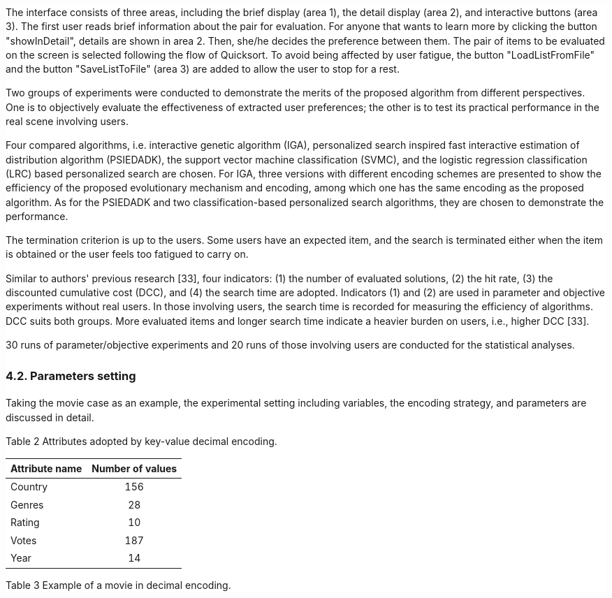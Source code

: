 The interface consists of three areas, including the brief display (area 1), the detail display (area 2), and interactive buttons (area 3). The first user reads brief information about the pair for evaluation. For anyone that wants to learn more by clicking the button "showInDetail", details are shown in area 2. Then, she/he decides the preference between them. The pair of items to be evaluated on the screen is selected following the flow of Quicksort. To avoid being affected by user fatigue, the button "LoadListFromFile" and the button "SaveListToFile" (area 3) are added to allow the user to stop for a rest.

Two groups of experiments were conducted to demonstrate the merits of the proposed algorithm from different perspectives. One is to objectively evaluate the effectiveness of extracted user preferences; the other is to test its practical performance in the real scene involving users.

Four compared algorithms, i.e. interactive genetic algorithm (IGA), personalized search inspired fast interactive estimation of distribution algorithm (PSIEDADK), the support vector machine classification (SVMC), and the logistic regression classification (LRC) based personalized search are chosen. For IGA, three versions with different encoding schemes are presented to show the efficiency of the proposed evolutionary mechanism and encoding, among which one has the same encoding as the proposed algorithm. As for the PSIEDADK and two classification-based personalized search algorithms, they are chosen to demonstrate the performance.

The termination criterion is up to the users. Some users have an expected item, and the search is terminated either when the item is obtained or the user feels too fatigued to carry on.

Similar to authors' previous research [33], four indicators: (1) the number of evaluated solutions, (2) the hit rate, (3) the discounted cumulative cost (DCC), and (4) the search time are adopted. Indicators (1) and (2) are used in parameter and objective experiments without real users. In those involving users, the search time is recorded for measuring the efficiency of algorithms. DCC suits both groups. More evaluated items and longer search time indicate a heavier burden on users, i.e., higher DCC [33].

30 runs of parameter/objective experiments and 20 runs of those involving users are conducted for the statistical analyses.

### 4.2. Parameters setting

Taking the movie case as an example, the experimental setting including variables, the encoding strategy, and parameters are discussed in detail.

Table 2
Attributes adopted by key-value decimal encoding.

| Attribute name | Number of values |
| :-- | :--: |
| Country | 156 |
| Genres | 28 |
| Rating | 10 |
| Votes | 187 |
| Year | 14 |

Table 3
Example of a movie in decimal encoding.


[^0]:    * Corresponding author.